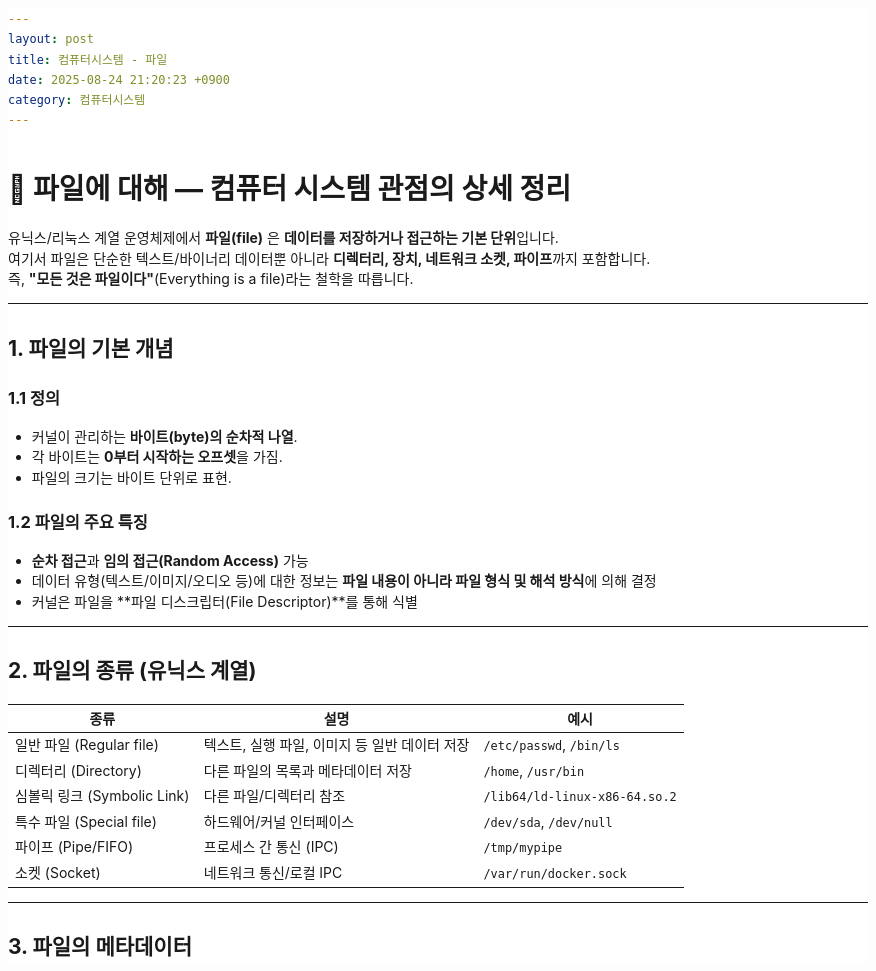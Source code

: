 ```yaml
---
layout: post
title: 컴퓨터시스템 - 파일
date: 2025-08-24 21:20:23 +0900
category: 컴퓨터시스템
---
```

# 📂 파일에 대해 — 컴퓨터 시스템 관점의 상세 정리

유닉스/리눅스 계열 운영체제에서 **파일(file)** 은 **데이터를 저장하거나 접근하는 기본 단위**입니다.  
여기서 파일은 단순한 텍스트/바이너리 데이터뿐 아니라 **디렉터리, 장치, 네트워크 소켓, 파이프**까지 포함합니다.  
즉, **"모든 것은 파일이다"**(Everything is a file)라는 철학을 따릅니다.

---

## 1. 파일의 기본 개념

### 1.1 정의
- 커널이 관리하는 **바이트(byte)의 순차적 나열**.
- 각 바이트는 **0부터 시작하는 오프셋**을 가짐.
- 파일의 크기는 바이트 단위로 표현.

### 1.2 파일의 주요 특징
- **순차 접근**과 **임의 접근(Random Access)** 가능
- 데이터 유형(텍스트/이미지/오디오 등)에 대한 정보는 **파일 내용이 아니라 파일 형식 및 해석 방식**에 의해 결정
- 커널은 파일을 **파일 디스크립터(File Descriptor)**를 통해 식별

---

## 2. 파일의 종류 (유닉스 계열)

| 종류 | 설명 | 예시 |
|------|------|------|
| 일반 파일 (Regular file) | 텍스트, 실행 파일, 이미지 등 일반 데이터 저장 | `/etc/passwd`, `/bin/ls` |
| 디렉터리 (Directory) | 다른 파일의 목록과 메타데이터 저장 | `/home`, `/usr/bin` |
| 심볼릭 링크 (Symbolic Link) | 다른 파일/디렉터리 참조 | `/lib64/ld-linux-x86-64.so.2` |
| 특수 파일 (Special file) | 하드웨어/커널 인터페이스 | `/dev/sda`, `/dev/null` |
| 파이프 (Pipe/FIFO) | 프로세스 간 통신 (IPC) | `/tmp/mypipe` |
| 소켓 (Socket) | 네트워크 통신/로컬 IPC | `/var/run/docker.sock` |

---

## 3. 파일의 메타데이터
